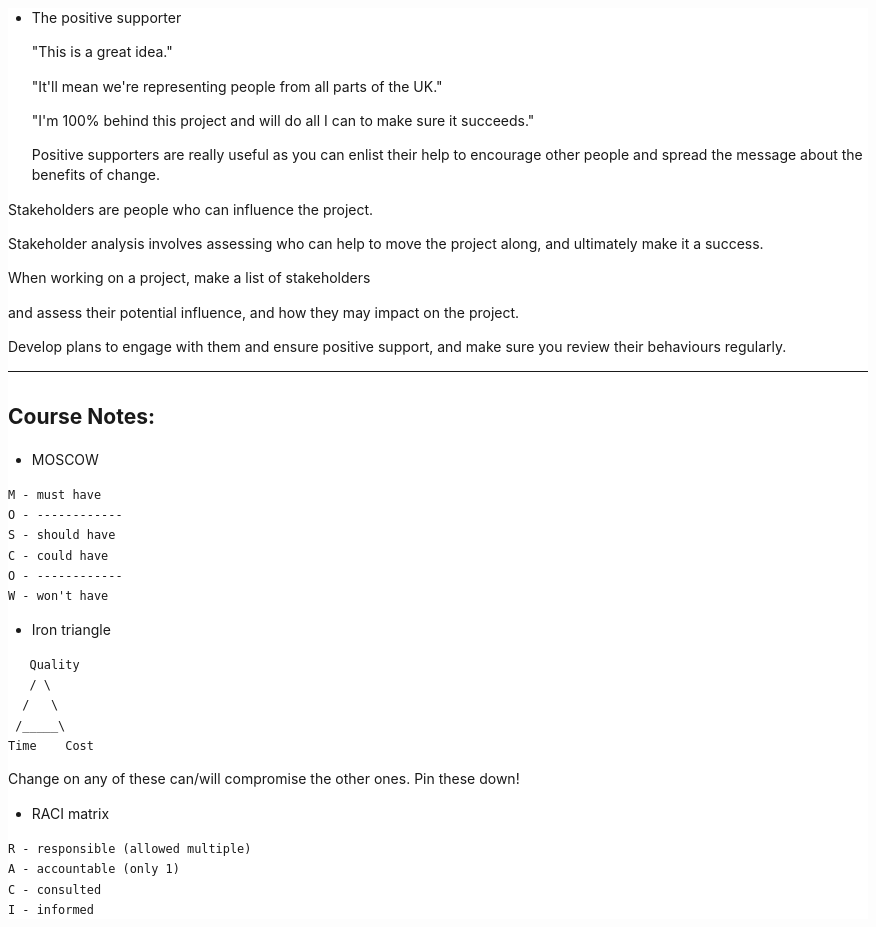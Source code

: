 - The positive supporter

    "This is a great idea."

    "It'll mean we're representing people from all parts of the UK."

    "I'm 100% behind this project and will do all I can to make sure it succeeds."

    Positive supporters are really useful as you can enlist their help to encourage other people and spread the message about the benefits of change.

Stakeholders are people who can influence the project.

Stakeholder analysis involves assessing who can help to move the project along, and ultimately make it a success.

When working on a project, make a list of stakeholders

and assess their potential influence, and how they may impact on the project.

Develop plans to engage with them and ensure positive support, and make sure you review their behaviours regularly.

---

## Course Notes:

- MOSCOW

```text
M - must have
O - ------------
S - should have
C - could have
O - ------------
W - won't have
```

- Iron triangle

```text
   Quality
   / \
  /   \
 /_____\
Time    Cost
```

Change on any of these can/will compromise the other ones.
Pin these down!

- RACI matrix

```text
R - responsible (allowed multiple)
A - accountable (only 1)
C - consulted
I - informed
```

